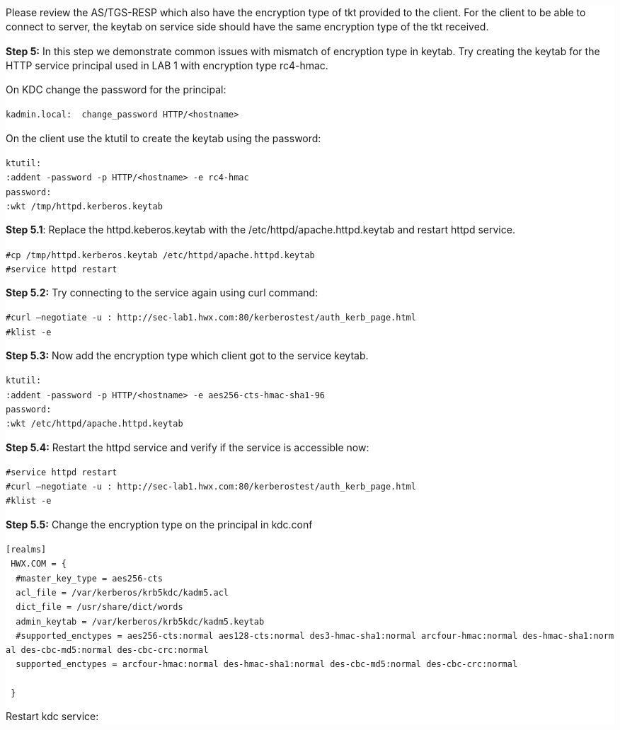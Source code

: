 

Please review the AS/TGS-RESP which also have the encryption type of tkt provided to the client. For the client to be able to connect to server, the keytab on service side should have the same encryption type of the tkt received. 

**Step 5:** In this step we demonstrate common issues with mismatch of encryption type in keytab. Try creating the keytab for the HTTP service principal used in LAB 1 with encryption type rc4-hmac.

On KDC change the password for the principal: 

    kadmin.local:  change_password HTTP/<hostname>

On the client use the ktutil to create the keytab using the password: 

    ktutil:
    :addent -password -p HTTP/<hostname> -e rc4-hmac 
    password: 
    :wkt /tmp/httpd.kerberos.keytab

 **Step 5.1**: Replace the httpd.keberos.keytab with the /etc/httpd/apache.httpd.keytab and restart httpd service. 

    #cp /tmp/httpd.kerberos.keytab /etc/httpd/apache.httpd.keytab
    #service httpd restart


**Step 5.2:** Try connecting to the service again using curl command: 

    #curl —negotiate -u : http://sec-lab1.hwx.com:80/kerberostest/auth_kerb_page.html
    #klist -e 

**Step 5.3:** Now add the encryption type which client got to the service keytab. 

    ktutil:
    :addent -password -p HTTP/<hostname> -e aes256-cts-hmac-sha1-96
    password: 
    :wkt /etc/httpd/apache.httpd.keytab

**Step 5.4:** Restart the httpd service and verify if the service is accessible now: 

    #service httpd restart
    #curl —negotiate -u : http://sec-lab1.hwx.com:80/kerberostest/auth_kerb_page.html
    #klist -e 

**Step 5.5:** Change the encryption type on the principal in kdc.conf 

    [realms]
     HWX.COM = {
      #master_key_type = aes256-cts
      acl_file = /var/kerberos/krb5kdc/kadm5.acl
      dict_file = /usr/share/dict/words
      admin_keytab = /var/kerberos/krb5kdc/kadm5.keytab
      #supported_enctypes = aes256-cts:normal aes128-cts:normal des3-hmac-sha1:normal arcfour-hmac:normal des-hmac-sha1:normal des-cbc-md5:normal des-cbc-crc:normal
      supported_enctypes = arcfour-hmac:normal des-hmac-sha1:normal des-cbc-md5:normal des-cbc-crc:normal

     }

Restart kdc service: 

